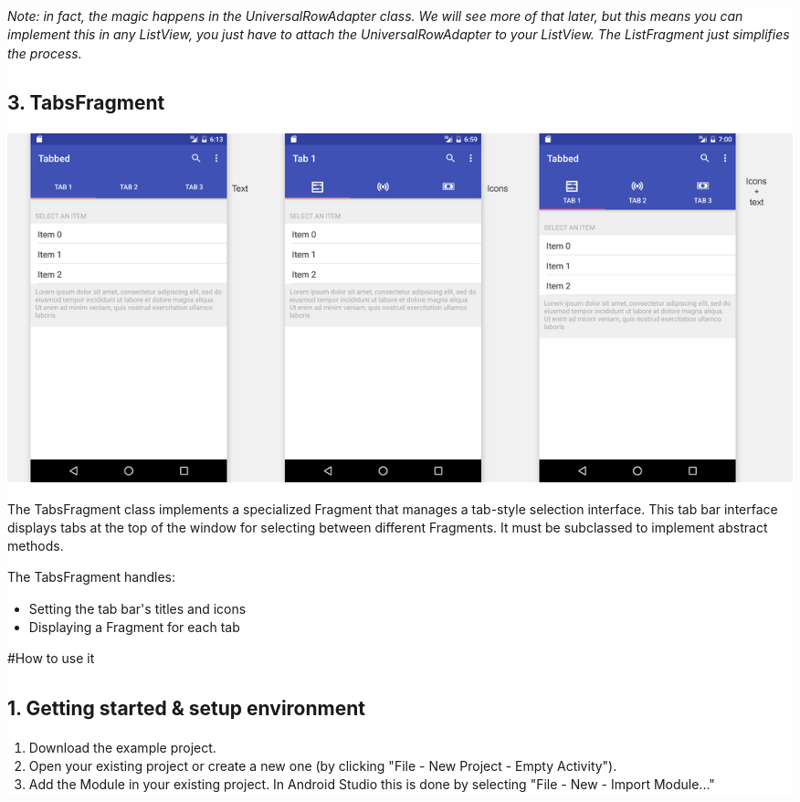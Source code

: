 *Note: in fact, the magic happens in the UniversalRowAdapter class. We will see more of that later, but this means you can implement this in any ListView, you just have to attach the UniversalRowAdapter to your ListView. The ListFragment just simplifies the process.*


<div style="page-break-after:always;"></div>

## 3. TabsFragment

![](screenshots/tabsactivity.jpg)

The TabsFragment class implements a specialized Fragment that manages a tab-style selection interface. This tab bar interface displays tabs at the top of the window for selecting between different Fragments. It must be subclassed to implement abstract methods.

The TabsFragment handles:

- Setting the tab bar's titles and icons
- Displaying a Fragment for each tab



<div style="page-break-after:always;"></div>
#How to use it

## 1. Getting started & setup environment
1. Download the example project.
2. Open your existing project or create a new one (by clicking "File - New Project - Empty Activity").
3. Add the Module in your existing project. In Android Studio this is done by selecting "File - New - Import Module..."